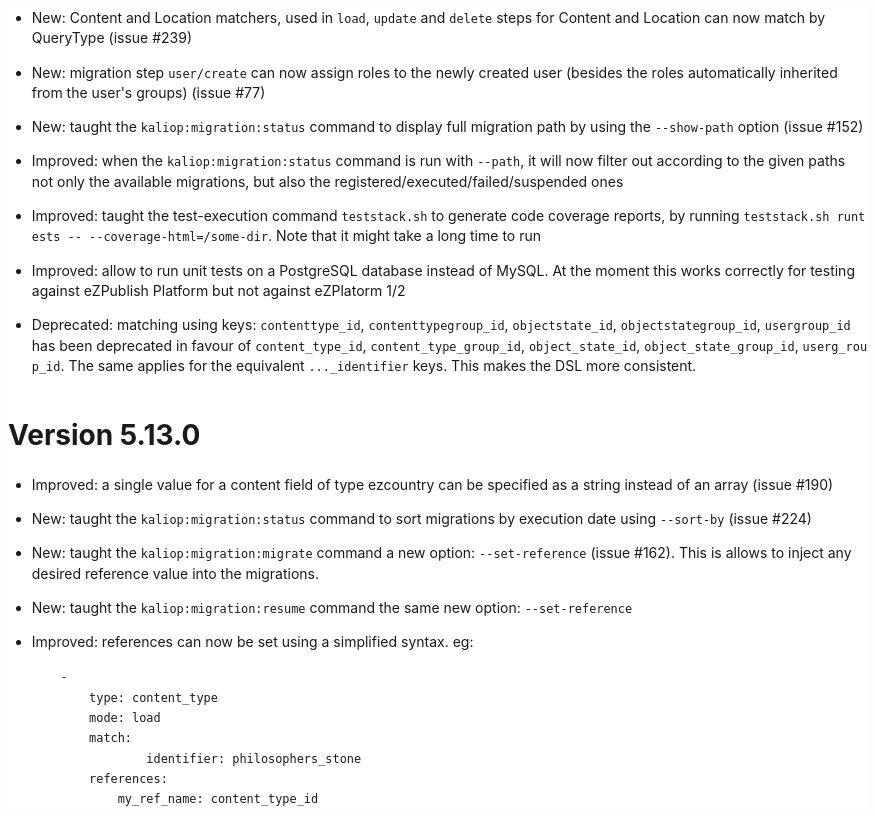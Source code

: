 * New: Content and Location matchers, used in `load`, `update` and `delete` steps for Content and Location can now match
  by QueryType (issue #239)

* New: migration step `user/create` can now assign roles to the newly created user (besides the roles automatically
  inherited from the user's groups) (issue #77)

* New: taught the `kaliop:migration:status` command to display full migration path by using the `--show-path` option
  (issue #152)

* Improved: when the `kaliop:migration:status` command is run with `--path`, it will now filter out according to the
  given paths not only the available migrations, but also the registered/executed/failed/suspended ones

* Improved: taught the test-execution command `teststack.sh` to generate code coverage reports, by running
  `teststack.sh runtests -- --coverage-html=/some-dir`. Note that it might take a long time to run

* Improved: allow to run unit tests on a PostgreSQL database instead of MySQL. At the moment this works correctly
  for testing against eZPublish Platform but not against eZPlatorm 1/2

* Deprecated: matching using keys: `contenttype_id`, `contenttypegroup_id`, `objectstate_id`, `objectstategroup_id`,
  `usergroup_id` has been deprecated in favour of `content_type_id`, `content_type_group_id`, `object_state_id`,
  `object_state_group_id`, `userg_roup_id`. The same applies for the equivalent `..._identifier` keys.
  This makes the DSL more consistent.


Version 5.13.0
==============

* Improved: a single value for a content field of type ezcountry can be specified as a string instead of an array (issue #190)

* New: taught the `kaliop:migration:status` command to sort migrations by execution date using `--sort-by` (issue #224)

* New: taught the `kaliop:migration:migrate` command a new option: `--set-reference` (issue #162). This is allows to
  inject any desired reference value into the migrations.

* New: taught the `kaliop:migration:resume` command the same new option: `--set-reference`

* Improved: references can now be set using a simplified syntax. eg:

          -
              type: content_type
              mode: load
              match:
                      identifier: philosophers_stone
              references:
                  my_ref_name: content_type_id
